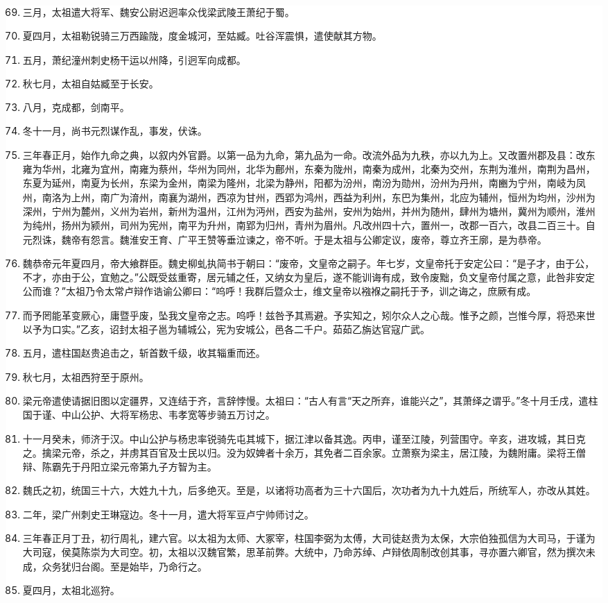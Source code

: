 69. <span id="文帝下-69"></span>
三月，太祖遣大将军、魏安公尉迟迥率众伐梁武陵王萧纪于蜀。

70. <span id="文帝下-70"></span>
夏四月，太祖勒锐骑三万西踰陇，度金城河，至姑臧。吐谷浑震惧，遣使献其方物。

71. <span id="文帝下-71"></span>
五月，萧纪潼州刺史杨干运以州降，引迥军向成都。

72. <span id="文帝下-72"></span>
秋七月，太祖自姑臧至于长安。

73. <span id="文帝下-73"></span>
八月，克成都，剑南平。

74. <span id="文帝下-74"></span>
冬十一月，尚书元烈谋作乱，事发，伏诛。

75. <span id="文帝下-75"></span>
三年春正月，始作九命之典，以叙内外官爵。以第一品为九命，第九品为一命。改流外品为九秩，亦以九为上。又改置州郡及县：改东雍为华州，北雍为宜州，南雍为蔡州，华州为同州，北华为鄜州，东秦为陇州，南秦为成州，北秦为交州，东荆为淮州，南荆为昌州，东夏为延州，南夏为长州，东梁为金州，南梁为隆州，北梁为静州，阳都为汾州，南汾为勋州，汾州为丹州，南豳为宁州，南岐为凤州，南洛为上州，南广为淯州，南襄为湖州，西凉为甘州，西郢为鸿州，西益为利州，东巴为集州，北应为辅州，恒州为均州，沙州为深州，宁州为麓州，义州为岩州，新州为温州，江州为沔州，西安为盐州，安州为始州，并州为随州，肆州为塘州，冀州为顺州，淮州为纯州，扬州为颍州，司州为宪州，南平为升州，南郢为归州，青州为眉州。凡改州四十六，置州一，改郡一百六，改县二百三十。自元烈诛，魏帝有怨言。魏淮安王育、广平王赞等垂泣谏之，帝不听。于是太祖与公卿定议，废帝，尊立齐王廓，是为恭帝。

76. <span id="文帝下-76"></span>
魏恭帝元年夏四月，帝大飨群臣。魏史柳虬执简书于朝曰：“废帝，文皇帝之嗣子。年七岁，文皇帝托于安定公曰：“是子才，由于公，不才，亦由于公，宜勉之。”公既受兹重寄，居元辅之任，又纳女为皇后，遂不能训诲有成，致令废黜，负文皇帝付属之意，此咎非安定公而谁？”太祖乃令太常卢辩作诰谕公卿曰：“呜呼！我群后暨众士，维文皇帝以襁褓之嗣托于予，训之诲之，庶厥有成。

77. <span id="文帝下-77"></span>
而予罔能革变厥心，庸暨乎废，坠我文皇帝之志。呜呼！兹咎予其焉避。予实知之，矧尔众人之心哉。惟予之颜，岂惟今厚，将恐来世以予为口实。”乙亥，诏封太祖子邕为辅城公，宪为安城公，邑各二千户。茹茹乙旃达官寇广武。

78. <span id="文帝下-78"></span>
五月，遣柱国赵贵追击之，斩首数千级，收其辎重而还。

79. <span id="文帝下-79"></span>
秋七月，太祖西狩至于原州。

80. <span id="文帝下-80"></span>
梁元帝遣使请据旧图以定疆界，又连结于齐，言辞悖慢。太祖曰：“古人有言“天之所弃，谁能兴之”，其萧绎之谓乎。”冬十月壬戌，遣柱国于谨、中山公护、大将军杨忠、韦孝宽等步骑五万讨之。

81. <span id="文帝下-81"></span>
十一月癸未，师济于汉。中山公护与杨忠率锐骑先屯其城下，据江津以备其逸。丙申，谨至江陵，列营围守。辛亥，进攻城，其日克之。擒梁元帝，杀之，并虏其百官及士民以归。没为奴婢者十余万，其免者二百余家。立萧察为梁主，居江陵，为魏附庸。梁将王僧辩、陈霸先于丹阳立梁元帝第九子方智为主。

82. <span id="文帝下-82"></span>
魏氏之初，统国三十六，大姓九十九，后多绝灭。至是，以诸将功高者为三十六国后，次功者为九十九姓后，所统军人，亦改从其姓。

83. <span id="文帝下-83"></span>
二年，梁广州刺史王琳寇边。冬十一月，遣大将军豆卢宁帅师讨之。

84. <span id="文帝下-84"></span>
三年春正月丁丑，初行周礼，建六官。以太祖为太师、大冢宰，柱国李弼为太傅，大司徒赵贵为太保，大宗伯独孤信为大司马，于谨为大司寇，侯莫陈崇为大司空。初，太祖以汉魏官繁，思革前弊。大统中，乃命苏绰、卢辩依周制改创其事，寻亦置六卿官，然为撰次未成，众务犹归台阁。至是始毕，乃命行之。

85. <span id="文帝下-85"></span>
夏四月，太祖北巡狩。
